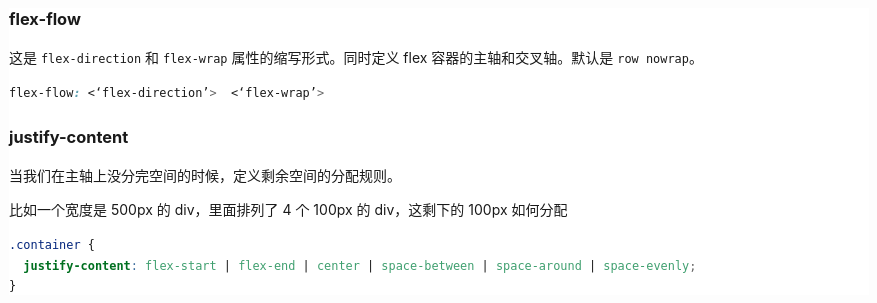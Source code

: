 ### flex-flow

这是 `flex-direction` 和 `flex-wrap` 属性的缩写形式。同时定义 flex 容器的主轴和交叉轴。默认是 `row nowrap`。

```css
flex-flow: <‘flex-direction’>  <‘flex-wrap’>
```

### justify-content

当我们在主轴上没分完空间的时候，定义剩余空间的分配规则。

比如一个宽度是 500px 的 div，里面排列了 4 个 100px 的 div，这剩下的 100px 如何分配

```css
.container {
  justify-content: flex-start | flex-end | center | space-between | space-around | space-evenly;
}
```
